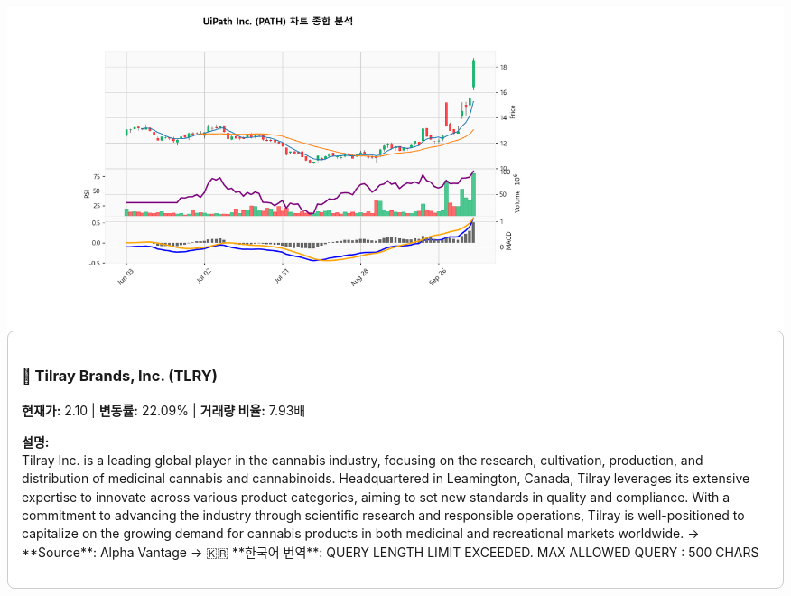   <img src="/assets/chartimg/PATH_expert_chart.png" style="width:100%;max-width:600px;height:auto;border-radius:4px;margin-top:10px;" />
</div>


<div style="border:1px solid #ccc;padding:15px;margin:10px 0;border-radius:8px;">
  <h3>🔹 Tilray Brands, Inc. (TLRY)</h3>
  <p><strong>현재가:</strong> 2.10 | <strong>변동률:</strong> 22.09% | <strong>거래량 비율:</strong> 7.93배</p>
  <p><strong>설명:</strong><br>Tilray Inc. is a leading global player in the cannabis industry, focusing on the research, cultivation, production, and distribution of medicinal cannabis and cannabinoids. Headquartered in Leamington, Canada, Tilray leverages its extensive expertise to innovate across various product categories, aiming to set new standards in quality and compliance. With a commitment to advancing the industry through scientific research and responsible operations, Tilray is well-positioned to capitalize on the growing demand for cannabis products in both medicinal and recreational markets worldwide.
→ **Source**: Alpha Vantage
→ 🇰🇷 **한국어 번역**: QUERY LENGTH LIMIT EXCEEDED. MAX ALLOWED QUERY : 500 CHARS</p>
